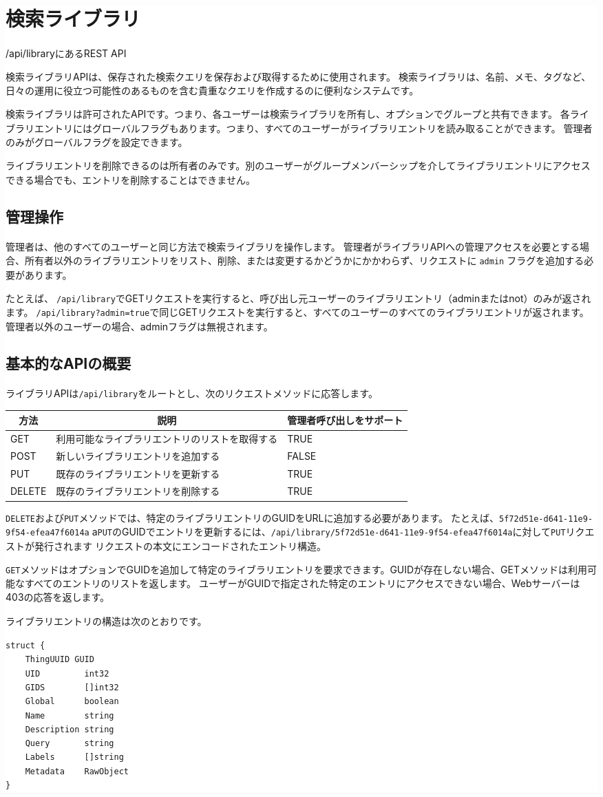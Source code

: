 # 検索ライブラリ

/api/libraryにあるREST API

検索ライブラリAPIは、保存された検索クエリを保存および取得するために使用されます。 検索ライブラリは、名前、メモ、タグなど、日々の運用に役立つ可能性のあるものを含む貴重なクエリを作成するのに便利なシステムです。

検索ライブラリは許可されたAPIです。つまり、各ユーザーは検索ライブラリを所有し、オプションでグループと共有できます。 各ライブラリエントリにはグローバルフラグもあります。つまり、すべてのユーザーがライブラリエントリを読み取ることができます。 管理者のみがグローバルフラグを設定できます。

ライブラリエントリを削除できるのは所有者のみです。別のユーザーがグループメンバーシップを介してライブラリエントリにアクセスできる場合でも、エントリを削除することはできません。

## 管理操作

管理者は、他のすべてのユーザーと同じ方法で検索ライブラリを操作します。 管理者がライブラリAPIへの管理アクセスを必要とする場合、所有者以外のライブラリエントリをリスト、削除、または変更するかどうかにかかわらず、リクエストに `admin` フラグを追加する必要があります。

たとえば、 `/api/library`でGETリクエストを実行すると、呼び出し元ユーザーのライブラリエントリ（adminまたはnot）のみが返されます。  `/api/library?admin=true`で同じGETリクエストを実行すると、すべてのユーザーのすべてのライブラリエントリが返されます。 管理者以外のユーザーの場合、adminフラグは無視されます。

## 基本的なAPIの概要

ライブラリAPIは`/api/library`をルートとし、次のリクエストメソッドに応答します。

| 方法 | 説明 | 管理者呼び出しをサポート |
| ------ | ----------- | -------------------- |
| GET    | 利用可能なライブラリエントリのリストを取得する| TRUE |
| POST   | 新しいライブラリエントリを追加する | FALSE |
| PUT    | 既存のライブラリエントリを更新する | TRUE |
| DELETE | 既存のライブラリエントリを削除する | TRUE |

`DELETE`および`PUT`メソッドでは、特定のライブラリエントリのGUIDをURLに追加する必要があります。 たとえば、`5f72d51e-d641-11e9-9f54-efea47f6014a` a`PUT`のGUIDでエントリを更新するには、`/api/library/5f72d51e-d641-11e9-9f54-efea47f6014a`に対して`PUT`リクエストが発行されます リクエストの本文にエンコードされたエントリ構造。

`GET`メソッドはオプションでGUIDを追加して特定のライブラリエントリを要求できます。GUIDが存在しない場合、GETメソッドは利用可能なすべてのエントリのリストを返します。 ユーザーがGUIDで指定された特定のエントリにアクセスできない場合、Webサーバーは403の応答を返します。

ライブラリエントリの構造は次のとおりです。
```
struct {
	ThingUUID GUID
	UID         int32
	GIDS        []int32
	Global      boolean
	Name        string
	Description string
	Query       string
	Labels      []string
	Metadata    RawObject
}
```
